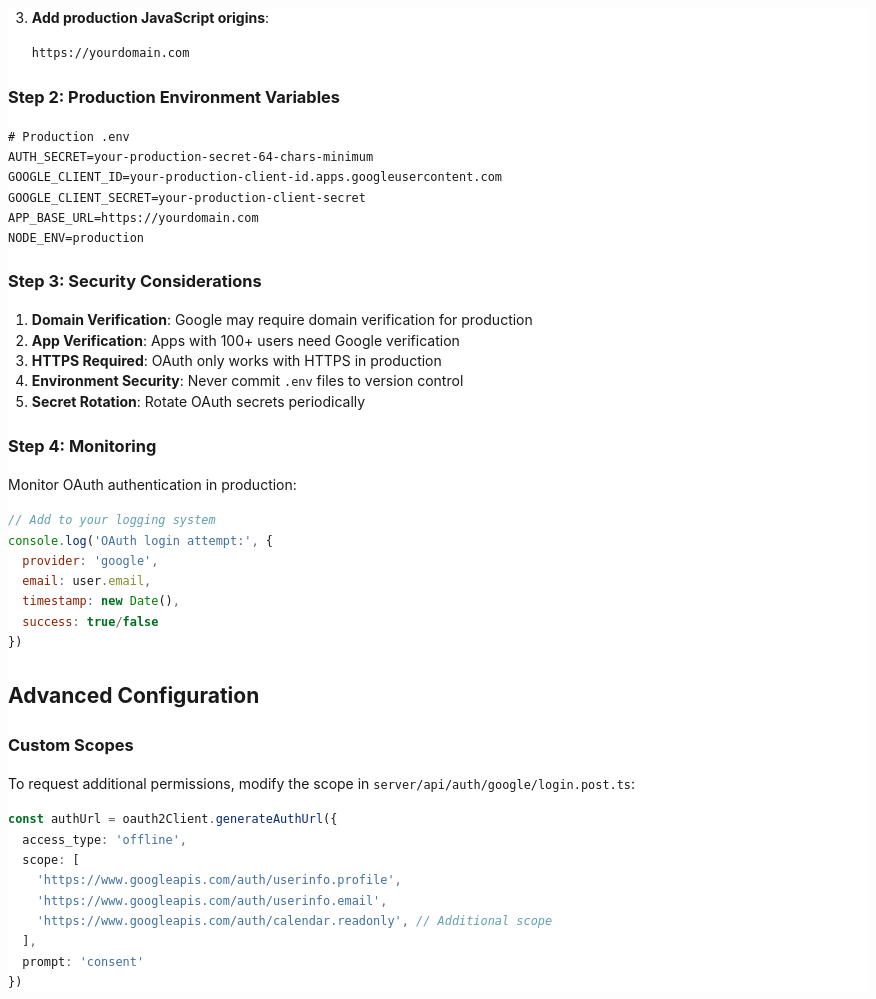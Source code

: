 3. **Add production JavaScript origins**:
   ```
   https://yourdomain.com
   ```

### Step 2: Production Environment Variables

```env
# Production .env
AUTH_SECRET=your-production-secret-64-chars-minimum
GOOGLE_CLIENT_ID=your-production-client-id.apps.googleusercontent.com
GOOGLE_CLIENT_SECRET=your-production-client-secret
APP_BASE_URL=https://yourdomain.com
NODE_ENV=production
```

### Step 3: Security Considerations

1. **Domain Verification**: Google may require domain verification for production
2. **App Verification**: Apps with 100+ users need Google verification
3. **HTTPS Required**: OAuth only works with HTTPS in production
4. **Environment Security**: Never commit `.env` files to version control
5. **Secret Rotation**: Rotate OAuth secrets periodically

### Step 4: Monitoring

Monitor OAuth authentication in production:

```javascript
// Add to your logging system
console.log('OAuth login attempt:', {
  provider: 'google',
  email: user.email,
  timestamp: new Date(),
  success: true/false
})
```

## Advanced Configuration

### Custom Scopes

To request additional permissions, modify the scope in `server/api/auth/google/login.post.ts`:

```typescript
const authUrl = oauth2Client.generateAuthUrl({
  access_type: 'offline',
  scope: [
    'https://www.googleapis.com/auth/userinfo.profile',
    'https://www.googleapis.com/auth/userinfo.email',
    'https://www.googleapis.com/auth/calendar.readonly', // Additional scope
  ],
  prompt: 'consent'
})
```
